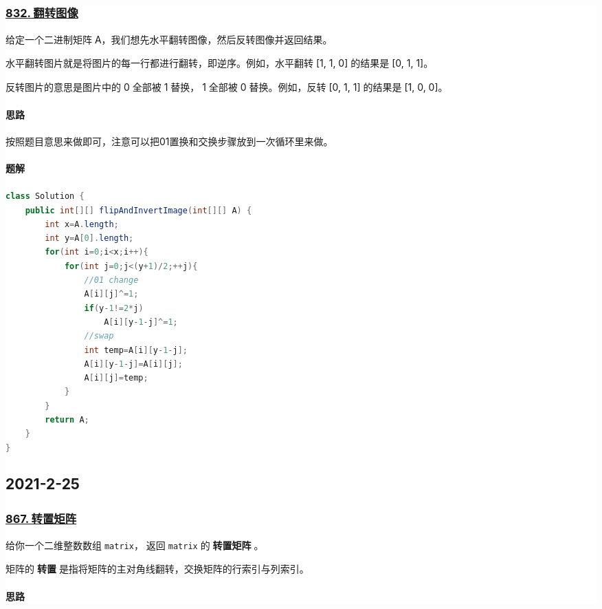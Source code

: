 

### [832. 翻转图像](https://leetcode-cn.com/problems/flipping-an-image/)

给定一个二进制矩阵 A，我们想先水平翻转图像，然后反转图像并返回结果。

水平翻转图片就是将图片的每一行都进行翻转，即逆序。例如，水平翻转 [1, 1, 0] 的结果是 [0, 1, 1]。

反转图片的意思是图片中的 0 全部被 1 替换， 1 全部被 0 替换。例如，反转 [0, 1, 1] 的结果是 [1, 0, 0]。



#### 思路

按照题目意思来做即可，注意可以把01置换和交换步骤放到一次循环里来做。



#### 题解

```java
class Solution {
    public int[][] flipAndInvertImage(int[][] A) {
        int x=A.length;
        int y=A[0].length;
        for(int i=0;i<x;i++){
            for(int j=0;j<(y+1)/2;++j){
                //01 change
                A[i][j]^=1;
                if(y-1!=2*j)
                    A[i][y-1-j]^=1;
                //swap
                int temp=A[i][y-1-j];
                A[i][y-1-j]=A[i][j];
                A[i][j]=temp;
            }
        }
        return A;
    }
}
```



## 2021-2-25

### [867. 转置矩阵](https://leetcode-cn.com/problems/transpose-matrix/)

给你一个二维整数数组 `matrix`， 返回 `matrix` 的 **转置矩阵** 。

矩阵的 **转置** 是指将矩阵的主对角线翻转，交换矩阵的行索引与列索引。



#### 思路
